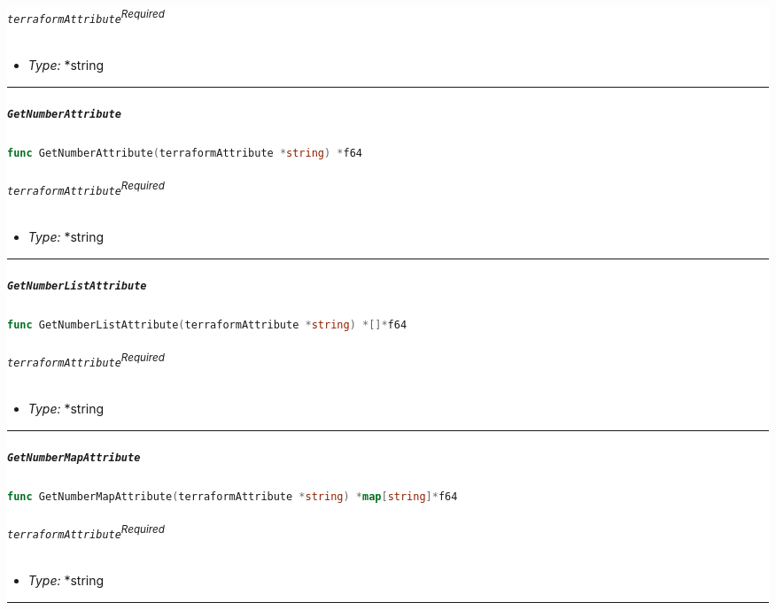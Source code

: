 ###### `terraformAttribute`<sup>Required</sup> <a name="terraformAttribute" id="@cdktf/provider-vault.pkiSecretBackendConfigEst.PkiSecretBackendConfigEst.getListAttribute.parameter.terraformAttribute"></a>

- *Type:* *string

---

##### `GetNumberAttribute` <a name="GetNumberAttribute" id="@cdktf/provider-vault.pkiSecretBackendConfigEst.PkiSecretBackendConfigEst.getNumberAttribute"></a>

```go
func GetNumberAttribute(terraformAttribute *string) *f64
```

###### `terraformAttribute`<sup>Required</sup> <a name="terraformAttribute" id="@cdktf/provider-vault.pkiSecretBackendConfigEst.PkiSecretBackendConfigEst.getNumberAttribute.parameter.terraformAttribute"></a>

- *Type:* *string

---

##### `GetNumberListAttribute` <a name="GetNumberListAttribute" id="@cdktf/provider-vault.pkiSecretBackendConfigEst.PkiSecretBackendConfigEst.getNumberListAttribute"></a>

```go
func GetNumberListAttribute(terraformAttribute *string) *[]*f64
```

###### `terraformAttribute`<sup>Required</sup> <a name="terraformAttribute" id="@cdktf/provider-vault.pkiSecretBackendConfigEst.PkiSecretBackendConfigEst.getNumberListAttribute.parameter.terraformAttribute"></a>

- *Type:* *string

---

##### `GetNumberMapAttribute` <a name="GetNumberMapAttribute" id="@cdktf/provider-vault.pkiSecretBackendConfigEst.PkiSecretBackendConfigEst.getNumberMapAttribute"></a>

```go
func GetNumberMapAttribute(terraformAttribute *string) *map[string]*f64
```

###### `terraformAttribute`<sup>Required</sup> <a name="terraformAttribute" id="@cdktf/provider-vault.pkiSecretBackendConfigEst.PkiSecretBackendConfigEst.getNumberMapAttribute.parameter.terraformAttribute"></a>

- *Type:* *string

---